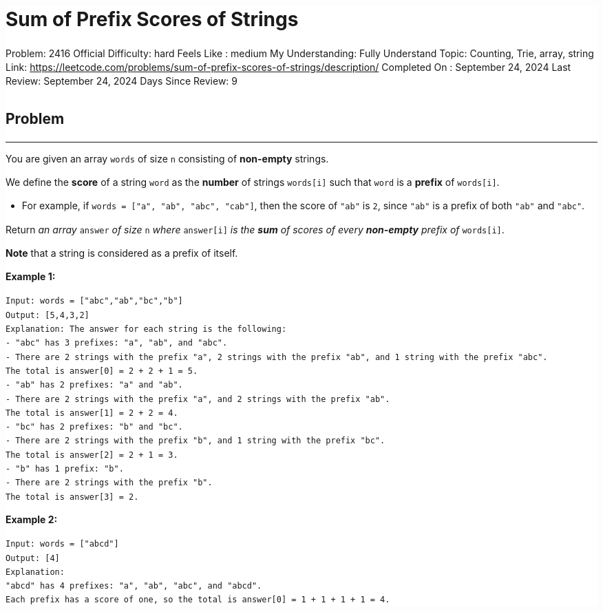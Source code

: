 # Sum of Prefix Scores of Strings

Problem: 2416
Official Difficulty: hard
Feels Like : medium
My Understanding: Fully Understand
Topic: Counting, Trie, array, string
Link: https://leetcode.com/problems/sum-of-prefix-scores-of-strings/description/
Completed On : September 24, 2024
Last Review: September 24, 2024
Days Since Review: 9

## Problem

---

You are given an array `words` of size `n` consisting of **non-empty** strings.

We define the **score** of a string `word` as the **number** of strings `words[i]` such that `word` is a **prefix** of `words[i]`.

- For example, if `words = ["a", "ab", "abc", "cab"]`, then the score of `"ab"` is `2`, since `"ab"` is a prefix of both `"ab"` and `"abc"`.

Return *an array* `answer` *of size* `n` *where* `answer[i]` *is the **sum** of scores of every **non-empty** prefix of* `words[i]`.

**Note** that a string is considered as a prefix of itself.

**Example 1:**

```
Input: words = ["abc","ab","bc","b"]
Output: [5,4,3,2]
Explanation: The answer for each string is the following:
- "abc" has 3 prefixes: "a", "ab", and "abc".
- There are 2 strings with the prefix "a", 2 strings with the prefix "ab", and 1 string with the prefix "abc".
The total is answer[0] = 2 + 2 + 1 = 5.
- "ab" has 2 prefixes: "a" and "ab".
- There are 2 strings with the prefix "a", and 2 strings with the prefix "ab".
The total is answer[1] = 2 + 2 = 4.
- "bc" has 2 prefixes: "b" and "bc".
- There are 2 strings with the prefix "b", and 1 string with the prefix "bc".
The total is answer[2] = 2 + 1 = 3.
- "b" has 1 prefix: "b".
- There are 2 strings with the prefix "b".
The total is answer[3] = 2.

```

**Example 2:**

```
Input: words = ["abcd"]
Output: [4]
Explanation:
"abcd" has 4 prefixes: "a", "ab", "abc", and "abcd".
Each prefix has a score of one, so the total is answer[0] = 1 + 1 + 1 + 1 = 4.

```
